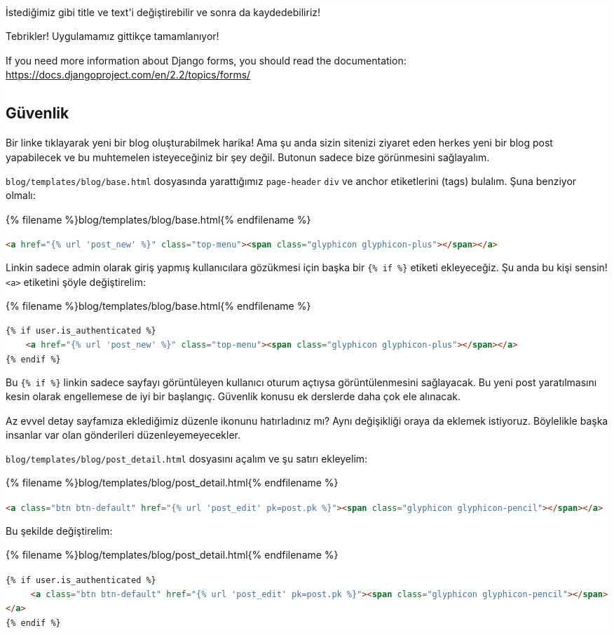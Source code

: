 İstediğimiz gibi title ve text'i değiştirebilir ve sonra da kaydedebiliriz!

Tebrikler! Uygulamamız gittikçe tamamlanıyor!

If you need more information about Django forms, you should read the documentation: https://docs.djangoproject.com/en/2.2/topics/forms/

## Güvenlik

Bir linke tıklayarak yeni bir blog oluşturabilmek harika! Ama şu anda sizin sitenizi ziyaret eden herkes yeni bir blog post yapabilecek ve bu muhtemelen isteyeceğiniz bir şey değil. Butonun sadece bize görünmesini sağlayalım.

`blog/templates/blog/base.html` dosyasında yarattığımız `page-header` `div` ve anchor etiketlerini (tags) bulalım. Şuna benziyor olmalı:

{% filename %}blog/templates/blog/base.html{% endfilename %}

```html
<a href="{% url 'post_new' %}" class="top-menu"><span class="glyphicon glyphicon-plus"></span></a>
```

Linkin sadece admin olarak giriş yapmış kullanıcılara gözükmesi için başka bir `{% if %}` etiketi ekleyeceğiz. Şu anda bu kişi sensin! `<a>` etiketini şöyle değiştirelim:

{% filename %}blog/templates/blog/base.html{% endfilename %}

```html
{% if user.is_authenticated %}
    <a href="{% url 'post_new' %}" class="top-menu"><span class="glyphicon glyphicon-plus"></span></a>
{% endif %}
```

Bu `{% if %}` linkin sadece sayfayı görüntüleyen kullanıcı oturum açtıysa görüntülenmesini sağlayacak. Bu yeni post yaratılmasını kesin olarak engellemese de iyi bir başlangıç. Güvenlik konusu ek derslerde daha çok ele alınacak.

Az evvel detay sayfamıza eklediğimiz düzenle ikonunu hatırladınız mı? Aynı değişikliği oraya da eklemek istiyoruz. Böylelikle başka insanlar var olan gönderileri düzenleyemeyecekler.

`blog/templates/blog/post_detail.html` dosyasını açalım ve şu satırı ekleyelim:

{% filename %}blog/templates/blog/post_detail.html{% endfilename %}

```html
<a class="btn btn-default" href="{% url 'post_edit' pk=post.pk %}"><span class="glyphicon glyphicon-pencil"></span></a>
```

Bu şekilde değiştirelim:

{% filename %}blog/templates/blog/post_detail.html{% endfilename %}

```html
{% if user.is_authenticated %}
     <a class="btn btn-default" href="{% url 'post_edit' pk=post.pk %}"><span class="glyphicon glyphicon-pencil"></span></a>
{% endif %}
```
